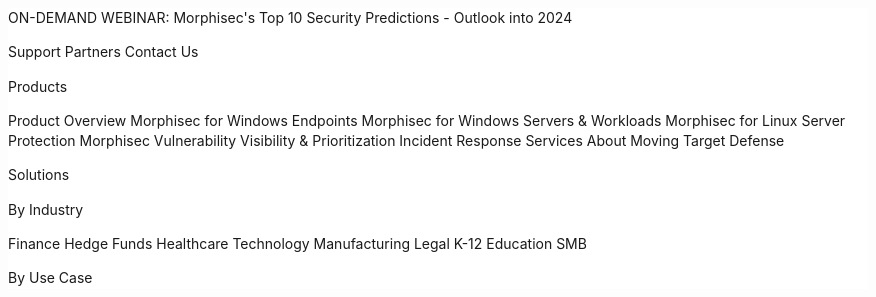 









ON-DEMAND WEBINAR: Morphisec's Top 10 Security Predictions - Outlook into 2024























Support
Partners
Contact Us













Products

Product Overview
Morphisec for Windows Endpoints
Morphisec for Windows Servers & Workloads
Morphisec for Linux Server Protection
Morphisec Vulnerability Visibility & Prioritization
Incident Response Services
About Moving Target Defense

Solutions

By Industry

Finance
Hedge Funds
Healthcare
Technology
Manufacturing
Legal
K-12 Education
SMB

By Use Case
